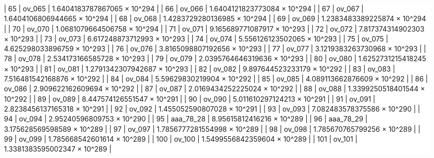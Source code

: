 | 65 | ov_065 | 1.6404183787867065 × 10^294 |
| 66 | ov_066 | 1.6404121823773084 × 10^294 |
| 67 | ov_067 | 1.6404106806944665 × 10^294 |
| 68 | ov_068 | 1.4283729280136985 × 10^294 |
| 69 | ov_069 | 1.2383483389225874 × 10^294 |
| 70 | ov_070 | 1.0681079664506758 × 10^294 |
| 71 | ov_071 | 9.165689771087917 × 10^293 |
| 72 | ov_072 | 7.817374314902303 × 10^293 |
| 73 | ov_073 | 6.617248873712993 × 10^293 |
| 74 | ov_074 | 5.556126123502065 × 10^293 |
| 75 | ov_075 | 4.625298033896759 × 10^293 |
| 76 | ov_076 | 3.8165098807192656 × 10^293 |
| 77 | ov_077 | 3.1219383263730968 × 10^293 |
| 78 | ov_078 | 2.534173166585728 × 10^293 |
| 79 | ov_079 | 2.0395764646319636 × 10^293 |
| 80 | ov_080 | 1.6252731215418245 × 10^293 |
| 81 | ov_081 | 1.2791342307942687 × 10^293 |
| 82 | ov_082 | 9.897644523233179 × 10^292 |
| 83 | ov_083 | 7.516481542168876 × 10^292 |
| 84 | ov_084 | 5.59629830219904 × 10^292 |
| 85 | ov_085 | 4.089113662876609 × 10^292 |
| 86 | ov_086 | 2.909622162609694 × 10^292 |
| 87 | ov_087 | 2.0169434252225024 × 10^292 |
| 88 | ov_088 | 1.3399250518401544 × 10^292 |
| 89 | ov_089 | 8.447574126551547 × 10^291 |
| 90 | ov_090 | 5.011610297124213 × 10^291 |
| 91 | ov_091 | 2.8238456137165318 × 10^291 |
| 92 | ov_092 | 1.455052590807028 × 10^291 |
| 93 | ov_093 | 7.082483578375586 × 10^290 |
| 94 | ov_094 | 2.95240596809753 × 10^290 |
| 95 | aaa_78_28 | 8.95615812416216 × 10^289 |
| 96 | aaa_78_29 | 3.175628569598589 × 10^289 |
| 97 | ov_097 | 1.7856777281554998 × 10^289 |
| 98 | ov_098 | 1.785670765799256 × 10^289 |
| 99 | ov_099 | 1.785668542601614 × 10^289 |
| 100 | ov_100 | 1.5499556842359604 × 10^289 |
| 101 | ov_101 | 1.3381383595002347 × 10^289 |